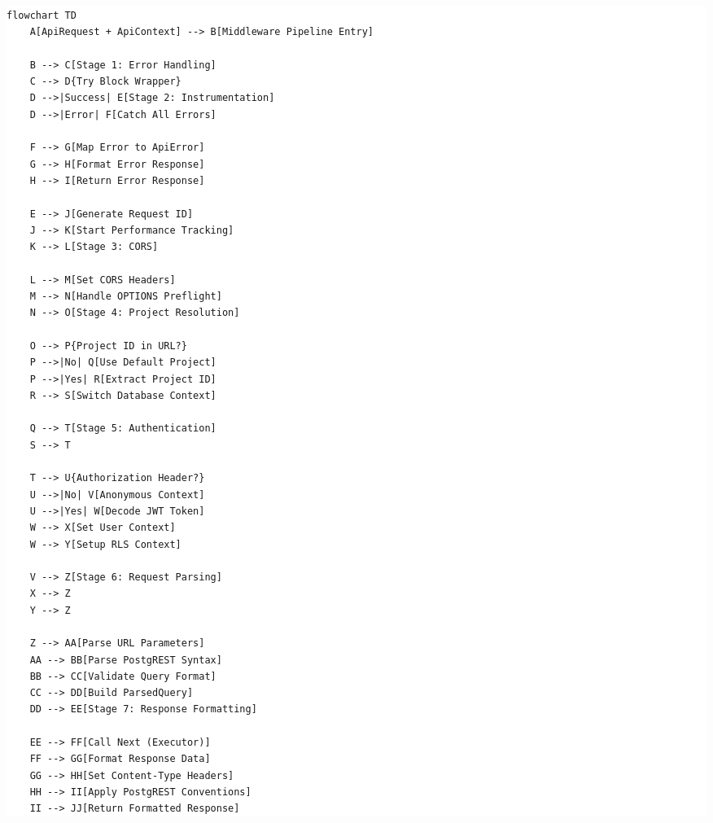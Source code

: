 ```mermaid
flowchart TD
    A[ApiRequest + ApiContext] --> B[Middleware Pipeline Entry]

    B --> C[Stage 1: Error Handling]
    C --> D{Try Block Wrapper}
    D -->|Success| E[Stage 2: Instrumentation]
    D -->|Error| F[Catch All Errors]

    F --> G[Map Error to ApiError]
    G --> H[Format Error Response]
    H --> I[Return Error Response]

    E --> J[Generate Request ID]
    J --> K[Start Performance Tracking]
    K --> L[Stage 3: CORS]

    L --> M[Set CORS Headers]
    M --> N[Handle OPTIONS Preflight]
    N --> O[Stage 4: Project Resolution]

    O --> P{Project ID in URL?}
    P -->|No| Q[Use Default Project]
    P -->|Yes| R[Extract Project ID]
    R --> S[Switch Database Context]

    Q --> T[Stage 5: Authentication]
    S --> T

    T --> U{Authorization Header?}
    U -->|No| V[Anonymous Context]
    U -->|Yes| W[Decode JWT Token]
    W --> X[Set User Context]
    W --> Y[Setup RLS Context]

    V --> Z[Stage 6: Request Parsing]
    X --> Z
    Y --> Z

    Z --> AA[Parse URL Parameters]
    AA --> BB[Parse PostgREST Syntax]
    BB --> CC[Validate Query Format]
    CC --> DD[Build ParsedQuery]
    DD --> EE[Stage 7: Response Formatting]

    EE --> FF[Call Next (Executor)]
    FF --> GG[Format Response Data]
    GG --> HH[Set Content-Type Headers]
    HH --> II[Apply PostgREST Conventions]
    II --> JJ[Return Formatted Response]
```

